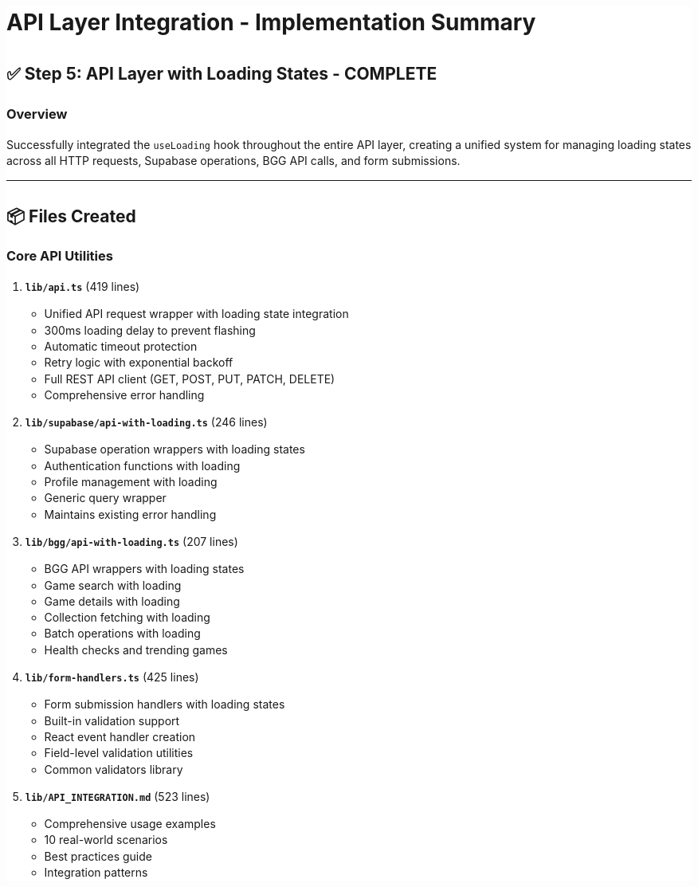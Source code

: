# API Layer Integration - Implementation Summary

## ✅ Step 5: API Layer with Loading States - COMPLETE

### Overview

Successfully integrated the `useLoading` hook throughout the entire API layer, creating a unified system for managing loading states across all HTTP requests, Supabase operations, BGG API calls, and form submissions.

---

## 📦 Files Created

### Core API Utilities

1. **`lib/api.ts`** (419 lines)
   - Unified API request wrapper with loading state integration
   - 300ms loading delay to prevent flashing
   - Automatic timeout protection
   - Retry logic with exponential backoff
   - Full REST API client (GET, POST, PUT, PATCH, DELETE)
   - Comprehensive error handling

2. **`lib/supabase/api-with-loading.ts`** (246 lines)
   - Supabase operation wrappers with loading states
   - Authentication functions with loading
   - Profile management with loading
   - Generic query wrapper
   - Maintains existing error handling

3. **`lib/bgg/api-with-loading.ts`** (207 lines)
   - BGG API wrappers with loading states
   - Game search with loading
   - Game details with loading
   - Collection fetching with loading
   - Batch operations with loading
   - Health checks and trending games

4. **`lib/form-handlers.ts`** (425 lines)
   - Form submission handlers with loading states
   - Built-in validation support
   - React event handler creation
   - Field-level validation utilities
   - Common validators library

5. **`lib/API_INTEGRATION.md`** (523 lines)
   - Comprehensive usage examples
   - 10 real-world scenarios
   - Best practices guide
   - Integration patterns
